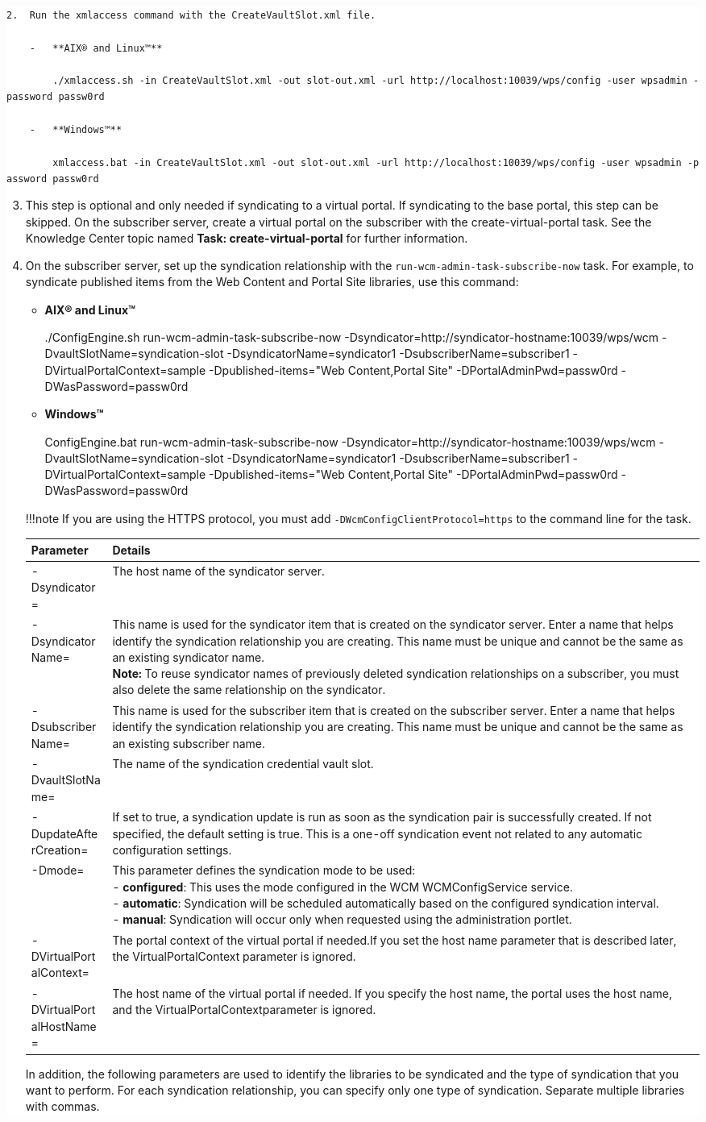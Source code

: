     2.  Run the xmlaccess command with the CreateVaultSlot.xml file.

        -   **AIX® and Linux™**

            ./xmlaccess.sh -in CreateVaultSlot.xml -out slot-out.xml -url http://localhost:10039/wps/config -user wpsadmin -password passw0rd

        -   **Windows™**

            xmlaccess.bat -in CreateVaultSlot.xml -out slot-out.xml -url http://localhost:10039/wps/config -user wpsadmin -password passw0rd

3.  This step is optional and only needed if syndicating to a virtual portal. If syndicating to the base portal, this step can be skipped. On the subscriber server, create a virtual portal on the subscriber with the create-virtual-portal task. See the Knowledge Center topic named **Task: create-virtual-portal** for further information.

4.  On the subscriber server, set up the syndication relationship with the `run-wcm-admin-task-subscribe-now` task. For example, to syndicate published items from the Web Content and Portal Site libraries, use this command:

    -   **AIX® and Linux™**

        ./ConfigEngine.sh run-wcm-admin-task-subscribe-now -Dsyndicator=http://syndicator-hostname:10039/wps/wcm -DvaultSlotName=syndication-slot -DsyndicatorName=syndicator1 -DsubscriberName=subscriber1 -DVirtualPortalContext=sample -Dpublished-items="Web Content,Portal Site" -DPortalAdminPwd=passw0rd -DWasPassword=passw0rd

    -   **Windows™**

        ConfigEngine.bat run-wcm-admin-task-subscribe-now -Dsyndicator=http://syndicator-hostname:10039/wps/wcm -DvaultSlotName=syndication-slot -DsyndicatorName=syndicator1 -DsubscriberName=subscriber1 -DVirtualPortalContext=sample -Dpublished-items="Web Content,Portal Site" -DPortalAdminPwd=passw0rd -DWasPassword=passw0rd

    !!!note
        If you are using the HTTPS protocol, you must add `-DWcmConfigClientProtocol=https` to the command line for the task.

    |Parameter|Details|
    |---------|-------|
    |-Dsyndicator=|The host name of the syndicator server.|
    |-DsyndicatorName=|This name is used for the syndicator item that is created on the syndicator server. Enter a name that helps identify the syndication relationship you are creating. This name must be unique and cannot be the same as an existing syndicator name. <br> **Note:** To reuse syndicator names of previously deleted syndication relationships on a subscriber, you must also delete the same relationship on the syndicator.|
    |-DsubscriberName=|This name is used for the subscriber item that is created on the subscriber server. Enter a name that helps identify the syndication relationship you are creating. This name must be unique and cannot be the same as an existing subscriber name.|
    |-DvaultSlotName=|The name of the syndication credential vault slot.|
    |-DupdateAfterCreation=|If set to true, a syndication update is run as soon as the syndication pair is successfully created. If not specified, the default setting is true. This is a one-off syndication event not related to any automatic configuration settings.|
    |-Dmode=|This parameter defines the syndication mode to be used: <br>   -   **configured**: This uses the mode configured in the WCM WCMConfigService service.<br> -   **automatic**: Syndication will be scheduled automatically based on the configured syndication interval. <br> -   **manual**: Syndication will occur only when requested using the administration portlet.|
    |-DVirtualPortalContext=|The portal context of the virtual portal if needed.If you set the host name parameter that is described later, the VirtualPortalContext parameter is ignored.|
    |-DVirtualPortalHostName=|The host name of the virtual portal if needed. If you specify the host name, the portal uses the host name, and the VirtualPortalContextparameter is ignored.|

    In addition, the following parameters are used to identify the libraries to be syndicated and the type of syndication that you want to perform. For each syndication relationship, you can specify only one type of syndication. Separate multiple libraries with commas.
